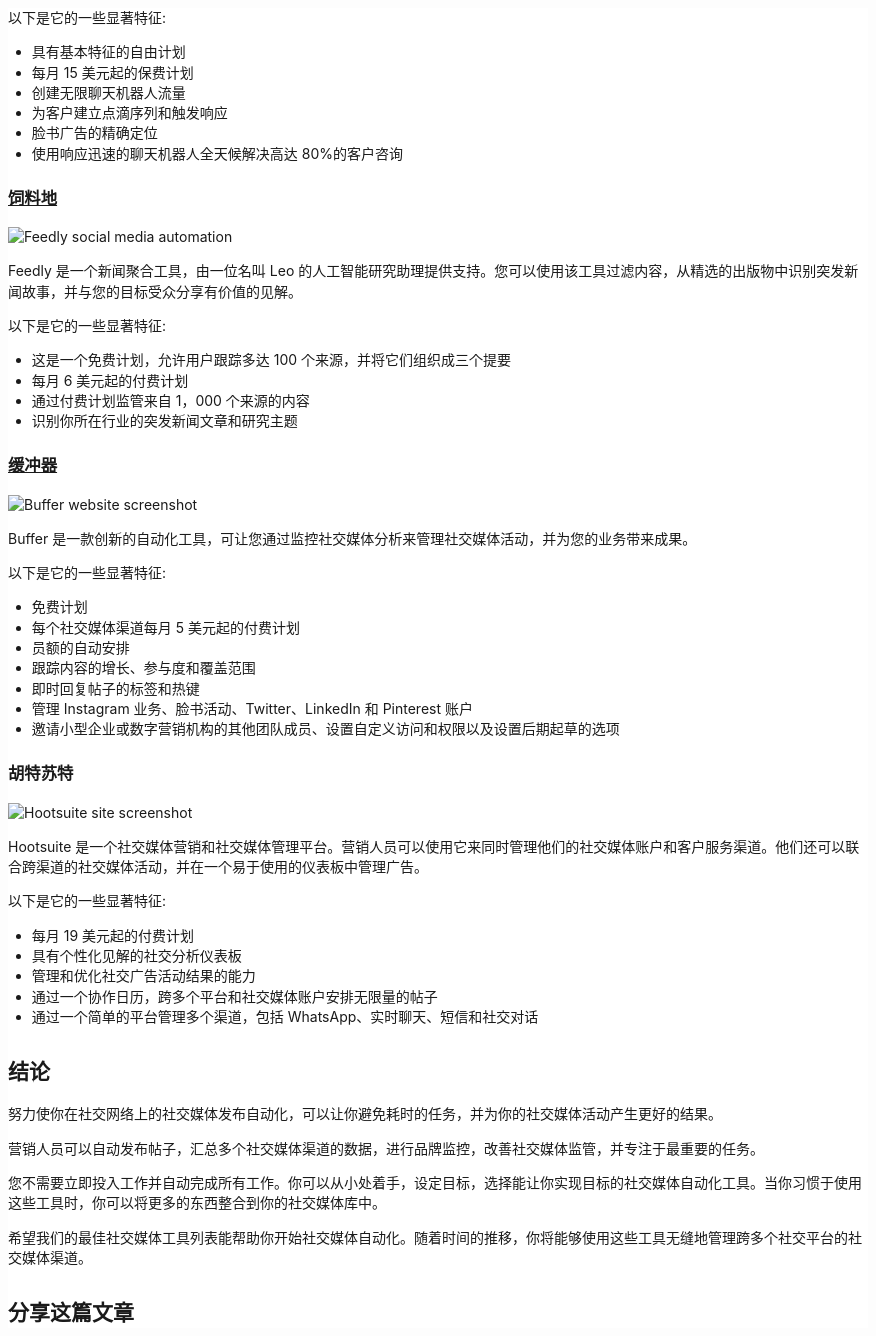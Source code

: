 以下是它的一些显著特征:

*   具有基本特征的自由计划
*   每月 15 美元起的保费计划
*   创建无限聊天机器人流量
*   为客户建立点滴序列和触发响应
*   脸书广告的精确定位
*   使用响应迅速的聊天机器人全天候解决高达 80%的客户咨询

### [饲料地](https://feedly.com/i/welcome)

![Feedly social media automation](../Images/c7d067d592ce8f37a6db6ebb18517e6a.png)

Feedly 是一个新闻聚合工具，由一位名叫 Leo 的人工智能研究助理提供支持。您可以使用该工具过滤内容，从精选的出版物中识别突发新闻故事，并与您的目标受众分享有价值的见解。

以下是它的一些显著特征:

*   这是一个免费计划，允许用户跟踪多达 100 个来源，并将它们组织成三个提要
*   每月 6 美元起的付费计划
*   通过付费计划监管来自 1，000 个来源的内容
*   识别你所在行业的突发新闻文章和研究主题

### [缓冲器](https://buffer.com/)

![Buffer website screenshot](../Images/33fc3c1061101e9491559de7884ece91.png)

Buffer 是一款创新的自动化工具，可让您通过监控社交媒体分析来管理社交媒体活动，并为您的业务带来成果。

以下是它的一些显著特征:

*   免费计划
*   每个社交媒体渠道每月 5 美元起的付费计划
*   员额的自动安排
*   跟踪内容的增长、参与度和覆盖范围
*   即时回复帖子的标签和热键
*   管理 Instagram 业务、脸书活动、Twitter、LinkedIn 和 Pinterest 账户
*   邀请小型企业或数字营销机构的其他团队成员、设置自定义访问和权限以及设置后期起草的选项

### 胡特苏特

![Hootsuite site screenshot](../Images/ae98d57d8c7f8876bf46aae9641bb434.png)

Hootsuite 是一个社交媒体营销和社交媒体管理平台。营销人员可以使用它来同时管理他们的社交媒体账户和客户服务渠道。他们还可以联合跨渠道的社交媒体活动，并在一个易于使用的仪表板中管理广告。

以下是它的一些显著特征:

*   每月 19 美元起的付费计划
*   具有个性化见解的社交分析仪表板
*   管理和优化社交广告活动结果的能力
*   通过一个协作日历，跨多个平台和社交媒体账户安排无限量的帖子
*   通过一个简单的平台管理多个渠道，包括 WhatsApp、实时聊天、短信和社交对话

## 结论

努力使你在社交网络上的社交媒体发布自动化，可以让你避免耗时的任务，并为你的社交媒体活动产生更好的结果。

营销人员可以自动发布帖子，汇总多个社交媒体渠道的数据，进行品牌监控，改善社交媒体监管，并专注于最重要的任务。

您不需要立即投入工作并自动完成所有工作。你可以从小处着手，设定目标，选择能让你实现目标的社交媒体自动化工具。当你习惯于使用这些工具时，你可以将更多的东西整合到你的社交媒体库中。

希望我们的最佳社交媒体工具列表能帮助你开始社交媒体自动化。随着时间的推移，你将能够使用这些工具无缝地管理跨多个社交平台的社交媒体渠道。

## 分享这篇文章